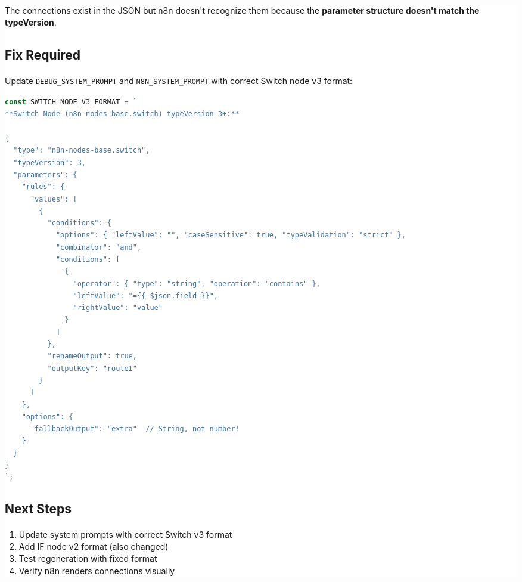 The connections exist in the JSON but n8n doesn't recognize them because the **parameter structure doesn't match the typeVersion**.

## Fix Required

Update `DEBUG_SYSTEM_PROMPT` and `N8N_SYSTEM_PROMPT` with correct Switch node v3 format:

```typescript
const SWITCH_NODE_V3_FORMAT = `
**Switch Node (n8n-nodes-base.switch) typeVersion 3+:**

{
  "type": "n8n-nodes-base.switch",
  "typeVersion": 3,
  "parameters": {
    "rules": {
      "values": [
        {
          "conditions": {
            "options": { "leftValue": "", "caseSensitive": true, "typeValidation": "strict" },
            "combinator": "and",
            "conditions": [
              {
                "operator": { "type": "string", "operation": "contains" },
                "leftValue": "={{ $json.field }}",
                "rightValue": "value"
              }
            ]
          },
          "renameOutput": true,
          "outputKey": "route1"
        }
      ]
    },
    "options": {
      "fallbackOutput": "extra"  // String, not number!
    }
  }
}
`;
```

## Next Steps

1. Update system prompts with correct Switch v3 format
2. Add IF node v2 format (also changed)
3. Test regeneration with fixed format
4. Verify n8n renders connections visually
